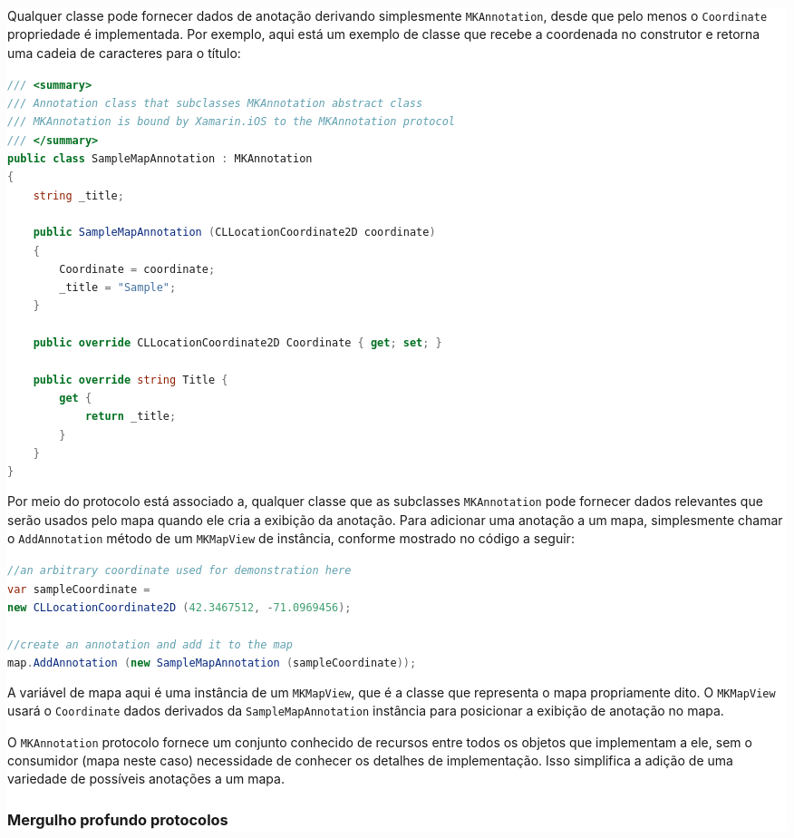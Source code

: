 Qualquer classe pode fornecer dados de anotação derivando simplesmente `MKAnnotation`, desde que pelo menos o `Coordinate` propriedade é implementada. Por exemplo, aqui está um exemplo de classe que recebe a coordenada no construtor e retorna uma cadeia de caracteres para o título:

```csharp
/// <summary>
/// Annotation class that subclasses MKAnnotation abstract class
/// MKAnnotation is bound by Xamarin.iOS to the MKAnnotation protocol
/// </summary>
public class SampleMapAnnotation : MKAnnotation
{
    string _title;

    public SampleMapAnnotation (CLLocationCoordinate2D coordinate)
    {
        Coordinate = coordinate;
        _title = "Sample";
    }

    public override CLLocationCoordinate2D Coordinate { get; set; }

    public override string Title {
        get {
            return _title;
        }
    }
}
```

Por meio do protocolo está associado a, qualquer classe que as subclasses `MKAnnotation` pode fornecer dados relevantes que serão usados pelo mapa quando ele cria a exibição da anotação. Para adicionar uma anotação a um mapa, simplesmente chamar o `AddAnnotation` método de um `MKMapView` de instância, conforme mostrado no código a seguir:

```csharp
//an arbitrary coordinate used for demonstration here
var sampleCoordinate =
new CLLocationCoordinate2D (42.3467512, -71.0969456);

//create an annotation and add it to the map
map.AddAnnotation (new SampleMapAnnotation (sampleCoordinate));
```

A variável de mapa aqui é uma instância de um `MKMapView`, que é a classe que representa o mapa propriamente dito. O `MKMapView` usará o `Coordinate` dados derivados da `SampleMapAnnotation` instância para posicionar a exibição de anotação no mapa.

O `MKAnnotation` protocolo fornece um conjunto conhecido de recursos entre todos os objetos que implementam a ele, sem o consumidor (mapa neste caso) necessidade de conhecer os detalhes de implementação. Isso simplifica a adição de uma variedade de possíveis anotações a um mapa.

 <a name="Protocols_Deep_Dive" />


### <a name="protocols-deep-dive"></a>Mergulho profundo protocolos
